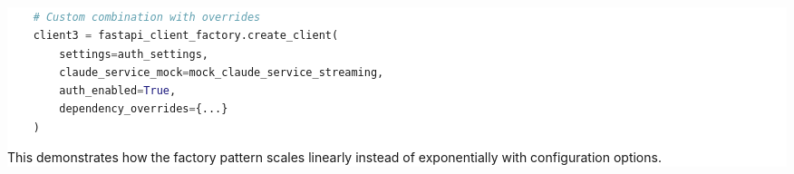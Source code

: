```python
    # Custom combination with overrides
    client3 = fastapi_client_factory.create_client(
        settings=auth_settings,
        claude_service_mock=mock_claude_service_streaming,
        auth_enabled=True,
        dependency_overrides={...}
    )
```

This demonstrates how the factory pattern scales linearly instead of exponentially with configuration options.
